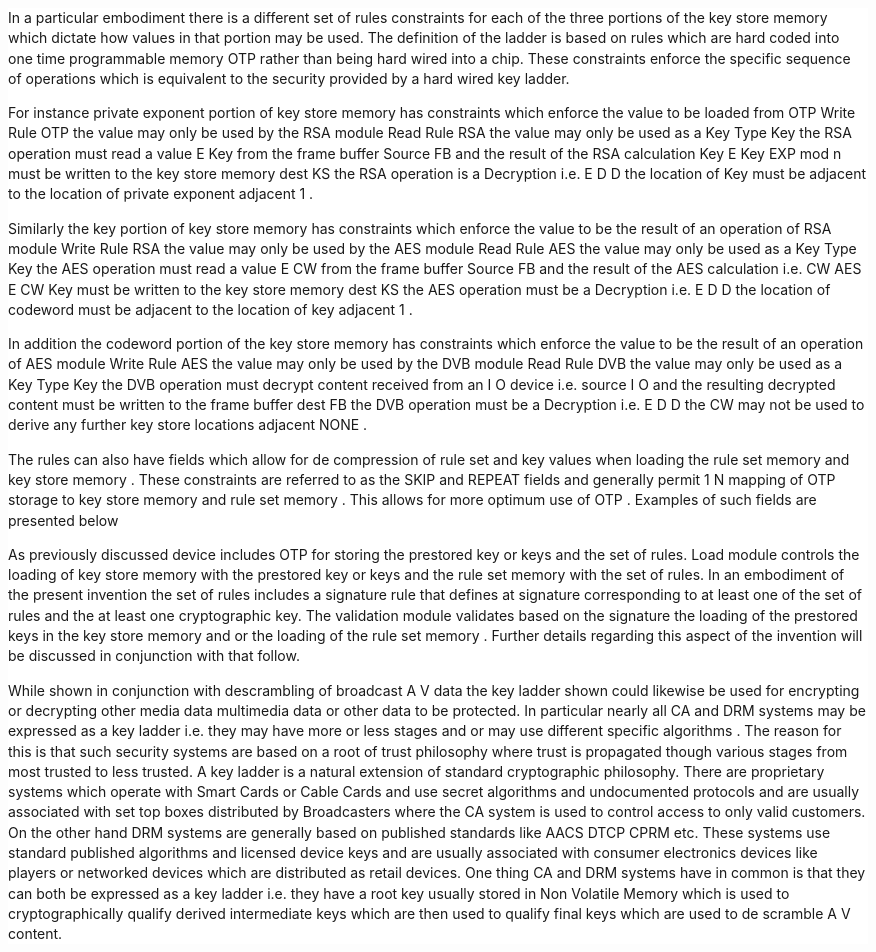 In a particular embodiment there is a different set of rules constraints for each of the three portions of the key store memory which dictate how values in that portion may be used. The definition of the ladder is based on rules which are hard coded into one time programmable memory OTP rather than being hard wired into a chip. These constraints enforce the specific sequence of operations which is equivalent to the security provided by a hard wired key ladder.

For instance private exponent portion of key store memory has constraints which enforce the value to be loaded from OTP Write Rule OTP the value may only be used by the RSA module Read Rule RSA the value may only be used as a Key Type Key the RSA operation must read a value E Key from the frame buffer Source FB and the result of the RSA calculation Key E Key EXP mod n must be written to the key store memory dest KS the RSA operation is a Decryption i.e. E D D the location of Key must be adjacent to the location of private exponent adjacent 1 .

Similarly the key portion of key store memory has constraints which enforce the value to be the result of an operation of RSA module Write Rule RSA the value may only be used by the AES module Read Rule AES the value may only be used as a Key Type Key the AES operation must read a value E CW from the frame buffer Source FB and the result of the AES calculation i.e. CW AES E CW Key must be written to the key store memory dest KS the AES operation must be a Decryption i.e. E D D the location of codeword must be adjacent to the location of key adjacent 1 .

In addition the codeword portion of the key store memory has constraints which enforce the value to be the result of an operation of AES module Write Rule AES the value may only be used by the DVB module Read Rule DVB the value may only be used as a Key Type Key the DVB operation must decrypt content received from an I O device i.e. source I O and the resulting decrypted content must be written to the frame buffer dest FB the DVB operation must be a Decryption i.e. E D D the CW may not be used to derive any further key store locations adjacent NONE .

The rules can also have fields which allow for de compression of rule set and key values when loading the rule set memory and key store memory . These constraints are referred to as the SKIP and REPEAT fields and generally permit 1 N mapping of OTP storage to key store memory and rule set memory . This allows for more optimum use of OTP . Examples of such fields are presented below 

As previously discussed device includes OTP for storing the prestored key or keys and the set of rules. Load module controls the loading of key store memory with the prestored key or keys and the rule set memory with the set of rules. In an embodiment of the present invention the set of rules includes a signature rule that defines at signature corresponding to at least one of the set of rules and the at least one cryptographic key. The validation module validates based on the signature the loading of the prestored keys in the key store memory and or the loading of the rule set memory . Further details regarding this aspect of the invention will be discussed in conjunction with that follow.

While shown in conjunction with descrambling of broadcast A V data the key ladder shown could likewise be used for encrypting or decrypting other media data multimedia data or other data to be protected. In particular nearly all CA and DRM systems may be expressed as a key ladder i.e. they may have more or less stages and or may use different specific algorithms . The reason for this is that such security systems are based on a root of trust philosophy where trust is propagated though various stages from most trusted to less trusted. A key ladder is a natural extension of standard cryptographic philosophy. There are proprietary systems which operate with Smart Cards or Cable Cards and use secret algorithms and undocumented protocols and are usually associated with set top boxes distributed by Broadcasters where the CA system is used to control access to only valid customers. On the other hand DRM systems are generally based on published standards like AACS DTCP CPRM etc. These systems use standard published algorithms and licensed device keys and are usually associated with consumer electronics devices like players or networked devices which are distributed as retail devices. One thing CA and DRM systems have in common is that they can both be expressed as a key ladder i.e. they have a root key usually stored in Non Volatile Memory which is used to cryptographically qualify derived intermediate keys which are then used to qualify final keys which are used to de scramble A V content.
